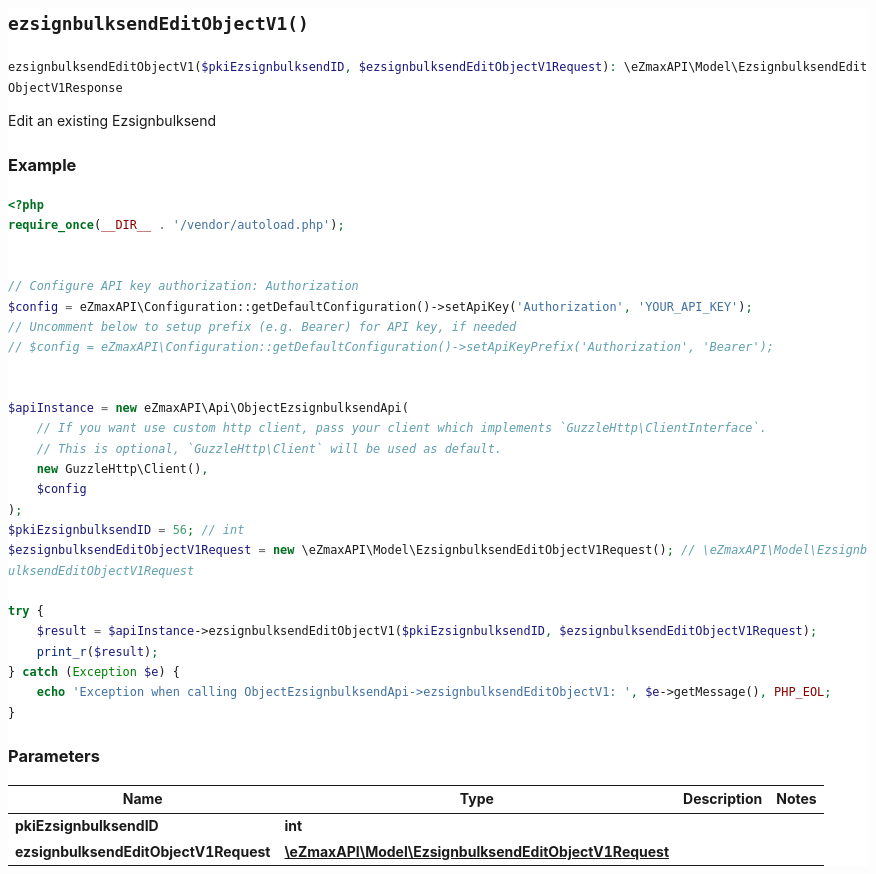 ## `ezsignbulksendEditObjectV1()`

```php
ezsignbulksendEditObjectV1($pkiEzsignbulksendID, $ezsignbulksendEditObjectV1Request): \eZmaxAPI\Model\EzsignbulksendEditObjectV1Response
```

Edit an existing Ezsignbulksend



### Example

```php
<?php
require_once(__DIR__ . '/vendor/autoload.php');


// Configure API key authorization: Authorization
$config = eZmaxAPI\Configuration::getDefaultConfiguration()->setApiKey('Authorization', 'YOUR_API_KEY');
// Uncomment below to setup prefix (e.g. Bearer) for API key, if needed
// $config = eZmaxAPI\Configuration::getDefaultConfiguration()->setApiKeyPrefix('Authorization', 'Bearer');


$apiInstance = new eZmaxAPI\Api\ObjectEzsignbulksendApi(
    // If you want use custom http client, pass your client which implements `GuzzleHttp\ClientInterface`.
    // This is optional, `GuzzleHttp\Client` will be used as default.
    new GuzzleHttp\Client(),
    $config
);
$pkiEzsignbulksendID = 56; // int
$ezsignbulksendEditObjectV1Request = new \eZmaxAPI\Model\EzsignbulksendEditObjectV1Request(); // \eZmaxAPI\Model\EzsignbulksendEditObjectV1Request

try {
    $result = $apiInstance->ezsignbulksendEditObjectV1($pkiEzsignbulksendID, $ezsignbulksendEditObjectV1Request);
    print_r($result);
} catch (Exception $e) {
    echo 'Exception when calling ObjectEzsignbulksendApi->ezsignbulksendEditObjectV1: ', $e->getMessage(), PHP_EOL;
}
```

### Parameters

| Name | Type | Description  | Notes |
| ------------- | ------------- | ------------- | ------------- |
| **pkiEzsignbulksendID** | **int**|  | |
| **ezsignbulksendEditObjectV1Request** | [**\eZmaxAPI\Model\EzsignbulksendEditObjectV1Request**](../Model/EzsignbulksendEditObjectV1Request.md)|  | |
